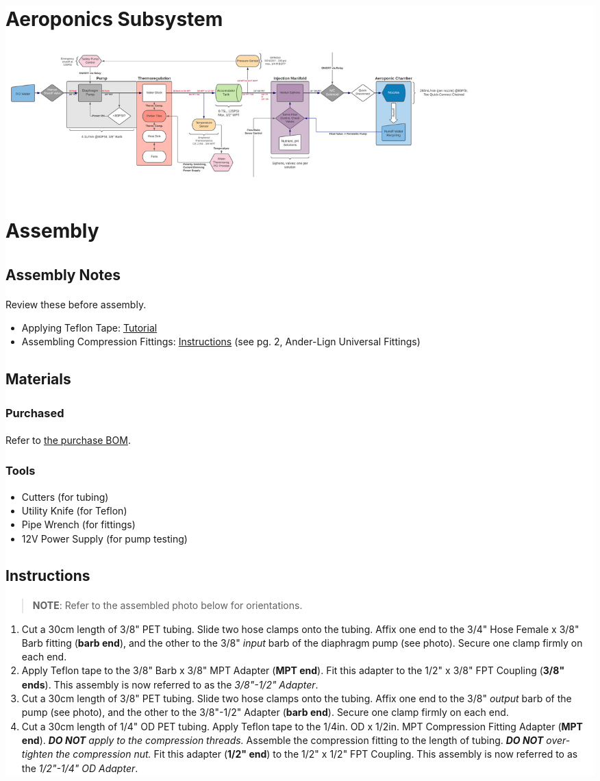# Aeroponics Subsystem

<img src="./assets/aeroponics_plumbing_diagram.png" width=80%>

# Assembly

## Assembly Notes

Review these before assembly.

- Applying Teflon Tape: [Tutorial](https://www.youtube.com/watch?v=f7mjyzfB9Ec)
- Assembling Compression Fittings: [Instructions](https://www.siouxchief.com/docs/default-source/technical-documents/installations/specialties/ander-lign-fittings-brass) (see pg. 2, Ander-Lign Universal Fittings)

## Materials

### Purchased

Refer to [the purchase BOM](./hardware/aeroponics_bom_purchase.csv).

### Tools

- Cutters (for tubing)
- Utility Knife (for Teflon)
- Pipe Wrench (for fittings)
- 12V Power Supply (for pump testing)

## Instructions



> **NOTE**: Refer to the assembled photo below for orientations.

1. Cut a 30cm length of 3/8" PET tubing. Slide two hose clamps onto the tubing. Affix one end to the 3/4" Hose Female x 3/8" Barb fitting (**barb end**), and the other to the 3/8" *input* barb of the diaphragm pump (see photo). Secure one clamp firmly on each end.
3. Apply Teflon tape to the 3/8" Barb x 3/8" MPT Adapter (**MPT end**). Fit this adapter to the 1/2" x 3/8" FPT Coupling (**3/8" ends**). This assembly is now referred to as the *3/8"-1/2" Adapter*.
5. Cut a 30cm length of 3/8" PET tubing. Slide two hose clamps onto the tubing. Affix one end to the 3/8" *output* barb of the pump (see photo), and the other to the 3/8"-1/2" Adapter (**barb end**). Secure one clamp firmly on each end.
6. Cut a 30cm length of 1/4" OD PET tubing. Apply Teflon tape to the 1/4in. OD x 1/2in. MPT Compression Fitting Adapter (**MPT end**). *__DO NOT__ apply to the compression threads.* Assemble the compression fitting to the length of tubing. *__DO NOT__ over-tighten the compression nut.* Fit this adapter (**1/2" end**) to the 1/2" x 1/2" FPT Coupling. This assembly is now referred to as the *1/2"-1/4" OD Adapter*.